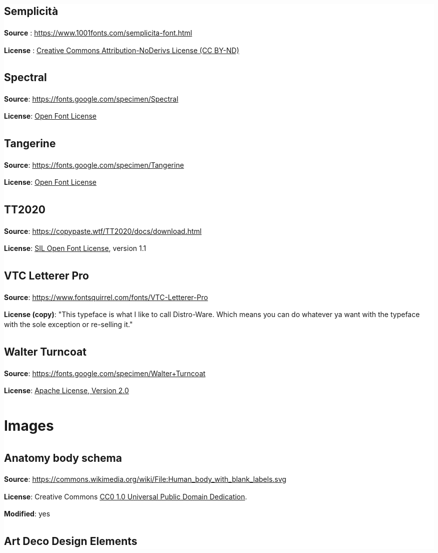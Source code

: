 Semplicità
----------

**Source** : https://www.1001fonts.com/semplicita-font.html

**License** : [Creative Commons Attribution-NoDerivs License (CC BY-ND)](https://creativecommons.org/licenses/by-nd/3.0/)

Spectral
--------

**Source**: https://fonts.google.com/specimen/Spectral

**License**: [Open Font License](https://openfontlicense.org/)

Tangerine
---------

**Source**: https://fonts.google.com/specimen/Tangerine

**License**: [Open Font License](https://openfontlicense.org/)

TT2020
------

**Source**: https://copypaste.wtf/TT2020/docs/download.html

**License**: [SIL Open Font License](https://openfontlicense.org/#5667e9e4), version 1.1

VTC Letterer Pro
----------------

**Source**: https://www.fontsquirrel.com/fonts/VTC-Letterer-Pro

**License (copy)**: "This typeface is what I like to call Distro-Ware. Which means you can do whatever ya want with the typeface with the sole exception or re-selling it."

Walter Turncoat
---------------

**Source**: https://fonts.google.com/specimen/Walter+Turncoat

**License**: [Apache License, Version 2.0](https://www.apache.org/licenses/LICENSE-2.0)



Images
======

Anatomy body schema
-------------------

**Source**: https://commons.wikimedia.org/wiki/File:Human_body_with_blank_labels.svg

**License**: Creative Commons [CC0 1.0 Universal Public Domain Dedication](https://creativecommons.org/publicdomain/zero/1.0/deed.en).

**Modified**: yes

Art Deco Design Elements
------------------------
